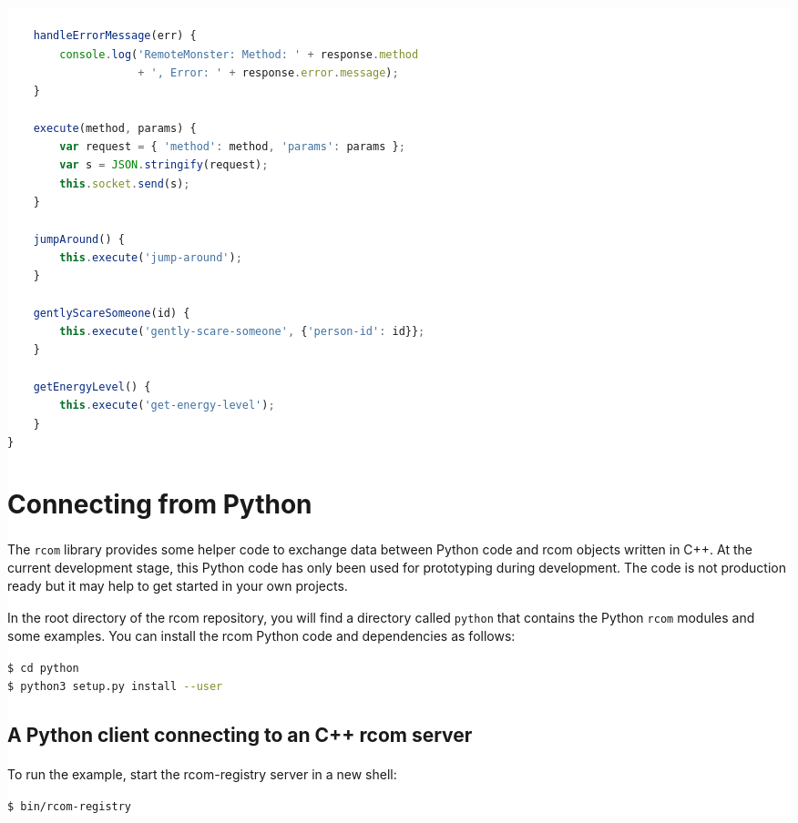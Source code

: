 ```javascript
    
    handleErrorMessage(err) {
        console.log('RemoteMonster: Method: ' + response.method
                    + ', Error: ' + response.error.message);
    }  

    execute(method, params) {
        var request = { 'method': method, 'params': params };
        var s = JSON.stringify(request);
        this.socket.send(s);
    }  

    jumpAround() {
        this.execute('jump-around');
    }  

    gentlyScareSomeone(id) {
        this.execute('gently-scare-someone', {'person-id': id}};
    }  

    getEnergyLevel() {
        this.execute('get-energy-level');
    }  
}
```


# Connecting from Python

The `rcom` library provides some helper code to exchange data between
Python code and rcom objects written in C++. At the current
development stage, this Python code has only been used for prototyping
during development. The code is not production ready but it may help
to get started in your own projects.

In the root directory of the rcom repository, you will find a
directory called `python` that contains the Python `rcom` modules and
some examples. You can install the rcom Python code and dependencies
as follows:

```bash
$ cd python
$ python3 setup.py install --user
```

## A Python client connecting to an C++ rcom server

To run the example, start the rcom-registry server in a new shell:

```bash
$ bin/rcom-registry
```
